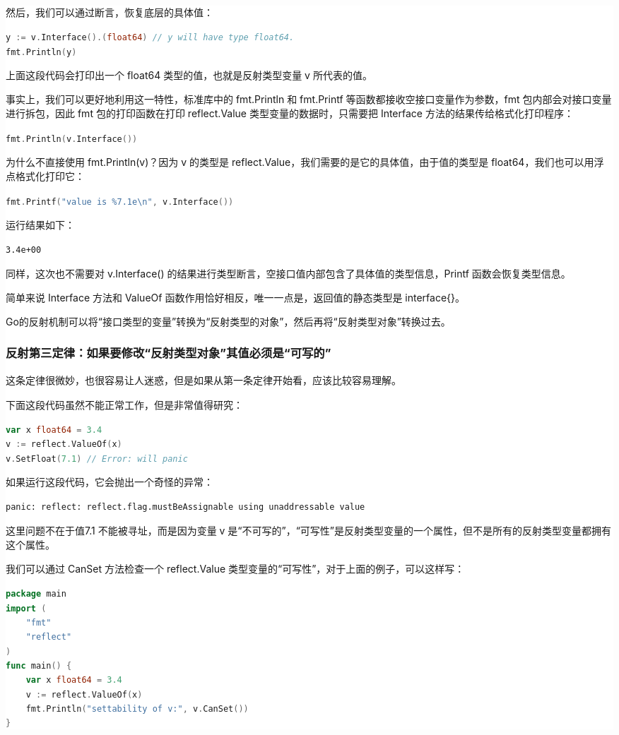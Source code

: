 然后，我们可以通过断言，恢复底层的具体值：
```go
y := v.Interface().(float64) // y will have type float64.
fmt.Println(y)
```

上面这段代码会打印出一个 float64 类型的值，也就是反射类型变量 v 所代表的值。

事实上，我们可以更好地利用这一特性，标准库中的 fmt.Println 和 fmt.Printf 等函数都接收空接口变量作为参数，fmt 包内部会对接口变量进行拆包，因此 fmt 包的打印函数在打印 reflect.Value 类型变量的数据时，只需要把 Interface 方法的结果传给格式化打印程序：
```go
fmt.Println(v.Interface())
```

为什么不直接使用 fmt.Println(v)？因为 v 的类型是 reflect.Value，我们需要的是它的具体值，由于值的类型是 float64，我们也可以用浮点格式化打印它：
```go
fmt.Printf("value is %7.1e\n", v.Interface())
```

运行结果如下：
```shell
3.4e+00
```

同样，这次也不需要对 v.Interface() 的结果进行类型断言，空接口值内部包含了具体值的类型信息，Printf 函数会恢复类型信息。

简单来说 Interface 方法和 ValueOf 函数作用恰好相反，唯一一点是，返回值的静态类型是 interface{}。

Go的反射机制可以将“接口类型的变量”转换为“反射类型的对象”，然后再将“反射类型对象”转换过去。

### 反射第三定律：如果要修改“反射类型对象”其值必须是“可写的”
这条定律很微妙，也很容易让人迷惑，但是如果从第一条定律开始看，应该比较容易理解。

下面这段代码虽然不能正常工作，但是非常值得研究：
```go
var x float64 = 3.4
v := reflect.ValueOf(x)
v.SetFloat(7.1) // Error: will panic
```

如果运行这段代码，它会抛出一个奇怪的异常：
```shell
panic: reflect: reflect.flag.mustBeAssignable using unaddressable value
```

这里问题不在于值7.1 不能被寻址，而是因为变量 v 是“不可写的”，“可写性”是反射类型变量的一个属性，但不是所有的反射类型变量都拥有这个属性。

我们可以通过 CanSet 方法检查一个 reflect.Value 类型变量的“可写性”，对于上面的例子，可以这样写：
```go
package main
import (
    "fmt"
    "reflect"
)
func main() {
    var x float64 = 3.4
    v := reflect.ValueOf(x)
    fmt.Println("settability of v:", v.CanSet())
}
```

